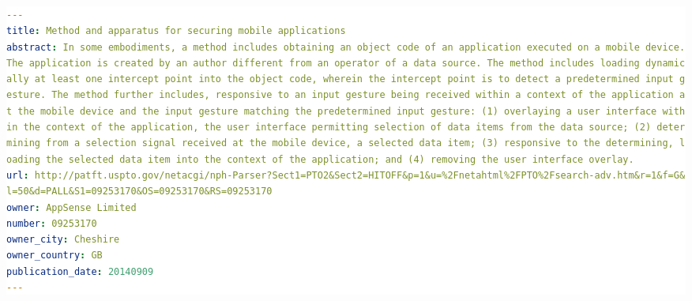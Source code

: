 ```yaml
---
title: Method and apparatus for securing mobile applications
abstract: In some embodiments, a method includes obtaining an object code of an application executed on a mobile device. The application is created by an author different from an operator of a data source. The method includes loading dynamically at least one intercept point into the object code, wherein the intercept point is to detect a predetermined input gesture. The method further includes, responsive to an input gesture being received within a context of the application at the mobile device and the input gesture matching the predetermined input gesture: (1) overlaying a user interface within the context of the application, the user interface permitting selection of data items from the data source; (2) determining from a selection signal received at the mobile device, a selected data item; (3) responsive to the determining, loading the selected data item into the context of the application; and (4) removing the user interface overlay.
url: http://patft.uspto.gov/netacgi/nph-Parser?Sect1=PTO2&Sect2=HITOFF&p=1&u=%2Fnetahtml%2FPTO%2Fsearch-adv.htm&r=1&f=G&l=50&d=PALL&S1=09253170&OS=09253170&RS=09253170
owner: AppSense Limited
number: 09253170
owner_city: Cheshire
owner_country: GB
publication_date: 20140909
---
```


